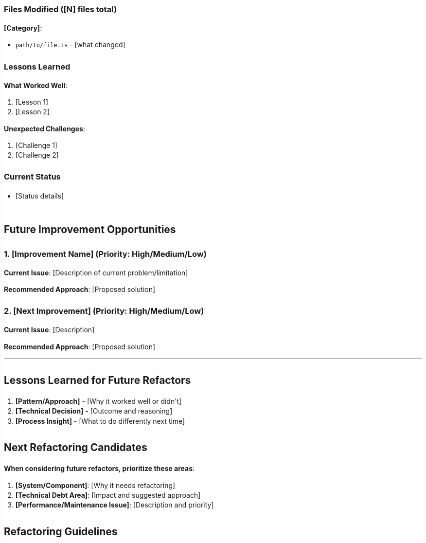 ### Files Modified ([N] files total)

**[Category]**:

- `path/to/file.ts` - [what changed]

### Lessons Learned

**What Worked Well**:

1. [Lesson 1]
2. [Lesson 2]

**Unexpected Challenges**:

1. [Challenge 1]
2. [Challenge 2]

### Current Status

- [Status details]

---

## Future Improvement Opportunities

### 1. **[Improvement Name]** (Priority: High/Medium/Low)

**Current Issue**: [Description of current problem/limitation]

**Recommended Approach**: [Proposed solution]

### 2. **[Next Improvement]** (Priority: High/Medium/Low)

**Current Issue**: [Description]

**Recommended Approach**: [Proposed solution]

---

## Lessons Learned for Future Refactors

1. **[Pattern/Approach]** - [Why it worked well or didn't]
2. **[Technical Decision]** - [Outcome and reasoning]
3. **[Process Insight]** - [What to do differently next time]

## Next Refactoring Candidates

**When considering future refactors, prioritize these areas**:

1. **[System/Component]**: [Why it needs refactoring]
2. **[Technical Debt Area]**: [Impact and suggested approach]
3. **[Performance/Maintenance Issue]**: [Description and priority]

## Refactoring Guidelines

